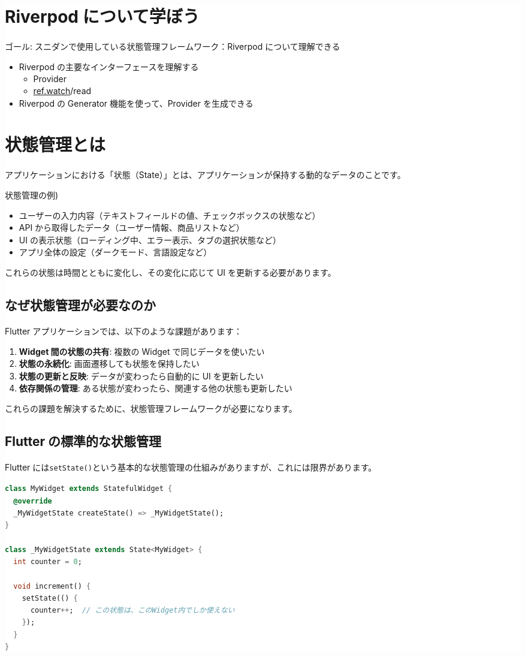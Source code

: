 # Riverpod について学ぼう

ゴール: スニダンで使用している状態管理フレームワーク：Riverpod について理解できる

- Riverpod の主要なインターフェースを理解する
  - Provider
  - [ref.watch](http://ref.watch)/read
- Riverpod の Generator 機能を使って、Provider を生成できる

# 状態管理とは

アプリケーションにおける「状態（State）」とは、アプリケーションが保持する動的なデータのことです。

状態管理の例)

- ユーザーの入力内容（テキストフィールドの値、チェックボックスの状態など）
- API から取得したデータ（ユーザー情報、商品リストなど）
- UI の表示状態（ローディング中、エラー表示、タブの選択状態など）
- アプリ全体の設定（ダークモード、言語設定など）

これらの状態は時間とともに変化し、その変化に応じて UI を更新する必要があります。

## なぜ状態管理が必要なのか

Flutter アプリケーションでは、以下のような課題があります：

1. **Widget 間の状態の共有**: 複数の Widget で同じデータを使いたい
2. **状態の永続化**: 画面遷移しても状態を保持したい
3. **状態の更新と反映**: データが変わったら自動的に UI を更新したい
4. **依存関係の管理**: ある状態が変わったら、関連する他の状態も更新したい

これらの課題を解決するために、状態管理フレームワークが必要になります。

## Flutter の標準的な状態管理

Flutter には`setState()`という基本的な状態管理の仕組みがありますが、これには限界があります。

```dart
class MyWidget extends StatefulWidget {
  @override
  _MyWidgetState createState() => _MyWidgetState();
}

class _MyWidgetState extends State<MyWidget> {
  int counter = 0;

  void increment() {
    setState(() {
      counter++;  // この状態は、このWidget内でしか使えない
    });
  }
}
```

